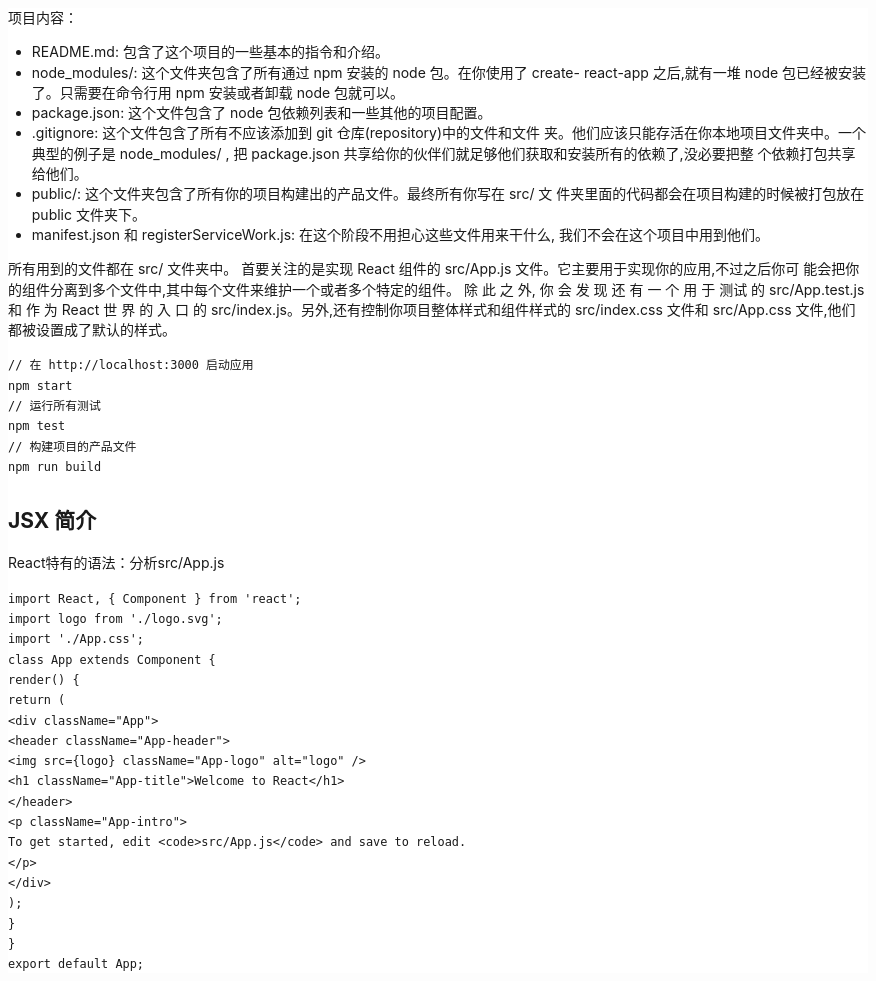 项目内容：

* README.md: 包含了这个项目的一些基本的指令和介绍。
* node_modules/: 这个文件夹包含了所有通过 npm 安装的 node 包。在你使用了 create-
  react-app 之后,就有一堆 node 包已经被安装了。只需要在命令行用 npm 安装或者卸载 node 包就可以。
* package.json: 这个文件包含了 node 包依赖列表和一些其他的项目配置。
* .gitignore: 这个文件包含了所有不应该添加到 git 仓库(repository)中的文件和文件
  夹。他们应该只能存活在你本地项目文件夹中。一个典型的例子是 node_modules/ ,
  把 package.json 共享给你的伙伴们就足够他们获取和安装所有的依赖了,没必要把整
  个依赖打包共享给他们。
* public/: 这个文件夹包含了所有你的项目构建出的产品文件。最终所有你写在 src/ 文
  件夹里面的代码都会在项目构建的时候被打包放在 public 文件夹下。
*  manifest.json 和 registerServiceWork.js: 在这个阶段不用担心这些文件用来干什么,
  我们不会在这个项目中用到他们。

所有用到的文件都在 src/ 文件夹中。
首要关注的是实现 React 组件的 src/App.js 文件。它主要用于实现你的应用,不过之后你可
能会把你的组件分离到多个文件中,其中每个文件来维护一个或者多个特定的组件。
除 此 之 外, 你 会 发 现 还 有 一 个 用 于 测试 的 src/App.test.js 和 作 为 React 世 界 的 入 口 的
src/index.js。另外,还有控制你项目整体样式和组件样式的 src/index.css 文件和 src/App.css 文件,他们都被设置成了默认的样式。

```
// 在 http://localhost:3000 启动应用
npm start
// 运行所有测试
npm test
// 构建项目的产品文件
npm run build
```

## JSX 简介

React特有的语法：分析src/App.js

```react
import React, { Component } from 'react';
import logo from './logo.svg';
import './App.css';
class App extends Component {
render() {
return (
<div className="App">
<header className="App-header">
<img src={logo} className="App-logo" alt="logo" />
<h1 className="App-title">Welcome to React</h1>
</header>
<p className="App-intro">
To get started, edit <code>src/App.js</code> and save to reload.
</p>
</div>
);
}
}
export default App;

```
